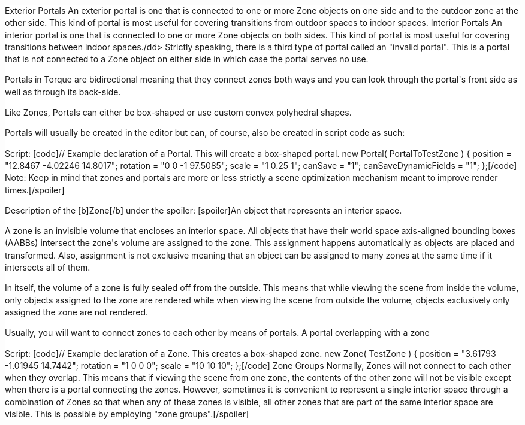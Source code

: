 Exterior Portals 
An exterior portal is one that is connected to one or more Zone objects on one side and to the outdoor zone at the other side. This kind of portal is most useful for covering transitions from outdoor spaces to indoor spaces. 
Interior Portals 
An interior portal is one that is connected to one or more Zone objects on both sides. This kind of portal is most useful for covering transitions between indoor spaces./dd> 
Strictly speaking, there is a third type of portal called an "invalid portal". This is a portal that is not connected to a Zone object on either side in which case the portal serves no use.

Portals in Torque are bidirectional meaning that they connect zones both ways and you can look through the portal's front side as well as through its back-side.

Like Zones, Portals can either be box-shaped or use custom convex polyhedral shapes.

Portals will usually be created in the editor but can, of course, also be created in script code as such:

Script:
[code]// Example declaration of a Portal.  This will create a box-shaped portal.
new Portal( PortalToTestZone )
{
   position = "12.8467 -4.02246 14.8017";
    rotation = "0 0 -1 97.5085";
    scale = "1 0.25 1";
    canSave = "1";
    canSaveDynamicFields = "1";
};[/code]
Note:
Keep in mind that zones and portals are more or less strictly a scene optimization mechanism meant to improve render times.[/spoiler]

Description of the [b]Zone[/b] under the spoiler:
[spoiler]An object that represents an interior space. 

A zone is an invisible volume that encloses an interior space. All objects that have their world space axis-aligned bounding boxes (AABBs) intersect the zone's volume are assigned to the zone. This assignment happens automatically as objects are placed and transformed. Also, assignment is not exclusive meaning that an object can be assigned to many zones at the same time if it intersects all of them.

In itself, the volume of a zone is fully sealed off from the outside. This means that while viewing the scene from inside the volume, only objects assigned to the zone are rendered while when viewing the scene from outside the volume, objects exclusively only assigned the zone are not rendered.

Usually, you will want to connect zones to each other by means of portals. A portal overlapping with a zone

Script:
[code]// Example declaration of a Zone.  This creates a box-shaped zone.
new Zone( TestZone )
{
   position = "3.61793 -1.01945 14.7442";
   rotation = "1 0 0 0";
   scale = "10 10 10";
};[/code]
Zone Groups
Normally, Zones will not connect to each other when they overlap. This means that if viewing the scene from one zone, the contents of the other zone will not be visible except when there is a portal connecting the zones. However, sometimes it is convenient to represent a single interior space through a combination of Zones so that when any of these zones is visible, all other zones that are part of the same interior space are visible. This is possible by employing "zone groups".[/spoiler]
